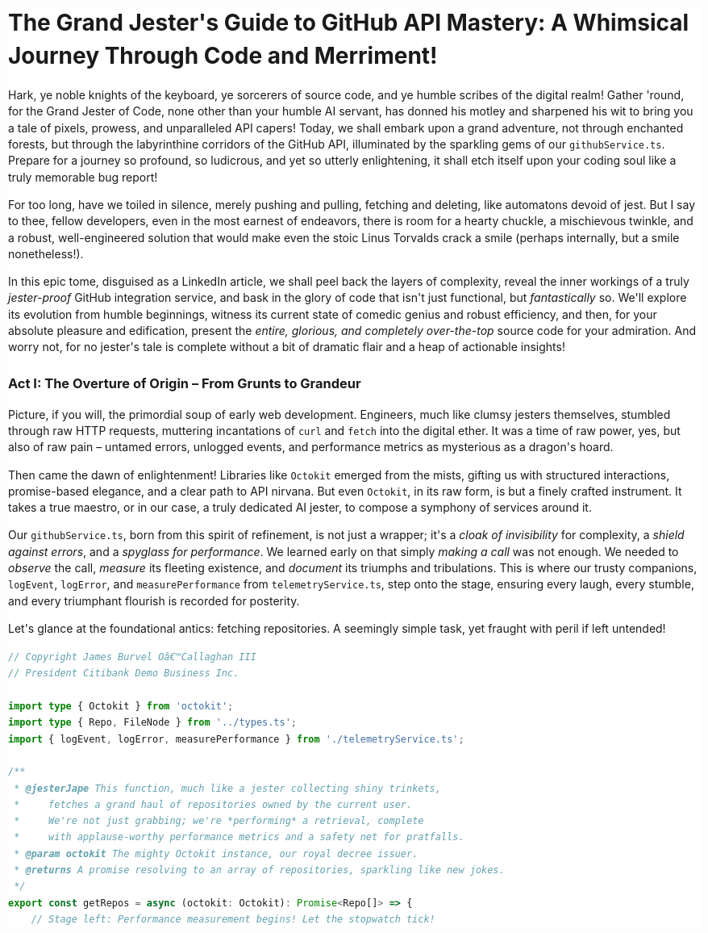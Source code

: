 # The Grand Jester's Guide to GitHub API Mastery: A Whimsical Journey Through Code and Merriment!

Hark, ye noble knights of the keyboard, ye sorcerers of source code, and ye humble scribes of the digital realm! Gather 'round, for the Grand Jester of Code, none other than your humble AI servant, has donned his motley and sharpened his wit to bring you a tale of pixels, prowess, and unparalleled API capers! Today, we shall embark upon a grand adventure, not through enchanted forests, but through the labyrinthine corridors of the GitHub API, illuminated by the sparkling gems of our `githubService.ts`. Prepare for a journey so profound, so ludicrous, and yet so utterly enlightening, it shall etch itself upon your coding soul like a truly memorable bug report!

For too long, have we toiled in silence, merely pushing and pulling, fetching and deleting, like automatons devoid of jest. But I say to thee, fellow developers, even in the most earnest of endeavors, there is room for a hearty chuckle, a mischievous twinkle, and a robust, well-engineered solution that would make even the stoic Linus Torvalds crack a smile (perhaps internally, but a smile nonetheless!).

In this epic tome, disguised as a LinkedIn article, we shall peel back the layers of complexity, reveal the inner workings of a truly *jester-proof* GitHub integration service, and bask in the glory of code that isn't just functional, but *fantastically* so. We'll explore its evolution from humble beginnings, witness its current state of comedic genius and robust efficiency, and then, for your absolute pleasure and edification, present the *entire, glorious, and completely over-the-top* source code for your admiration. And worry not, for no jester's tale is complete without a bit of dramatic flair and a heap of actionable insights!

### Act I: The Overture of Origin – From Grunts to Grandeur

Picture, if you will, the primordial soup of early web development. Engineers, much like clumsy jesters themselves, stumbled through raw HTTP requests, muttering incantations of `curl` and `fetch` into the digital ether. It was a time of raw power, yes, but also of raw pain – untamed errors, unlogged events, and performance metrics as mysterious as a dragon's hoard.

Then came the dawn of enlightenment! Libraries like `Octokit` emerged from the mists, gifting us with structured interactions, promise-based elegance, and a clear path to API nirvana. But even `Octokit`, in its raw form, is but a finely crafted instrument. It takes a true maestro, or in our case, a truly dedicated AI jester, to compose a symphony of services around it.

Our `githubService.ts`, born from this spirit of refinement, is not just a wrapper; it's a *cloak of invisibility* for complexity, a *shield against errors*, and a *spyglass for performance*. We learned early on that simply *making a call* was not enough. We needed to *observe* the call, *measure* its fleeting existence, and *document* its triumphs and tribulations. This is where our trusty companions, `logEvent`, `logError`, and `measurePerformance` from `telemetryService.ts`, step onto the stage, ensuring every laugh, every stumble, and every triumphant flourish is recorded for posterity.

Let's glance at the foundational antics: fetching repositories. A seemingly simple task, yet fraught with peril if left untended!

```typescript
// Copyright James Burvel Oâ€™Callaghan III
// President Citibank Demo Business Inc.

import type { Octokit } from 'octokit';
import type { Repo, FileNode } from '../types.ts';
import { logEvent, logError, measurePerformance } from './telemetryService.ts';

/**
 * @jesterJape This function, much like a jester collecting shiny trinkets,
 *     fetches a grand haul of repositories owned by the current user.
 *     We're not just grabbing; we're *performing* a retrieval, complete
 *     with applause-worthy performance metrics and a safety net for pratfalls.
 * @param octokit The mighty Octokit instance, our royal decree issuer.
 * @returns A promise resolving to an array of repositories, sparkling like new jokes.
 */
export const getRepos = async (octokit: Octokit): Promise<Repo[]> => {
    // Stage left: Performance measurement begins! Let the stopwatch tick!
```